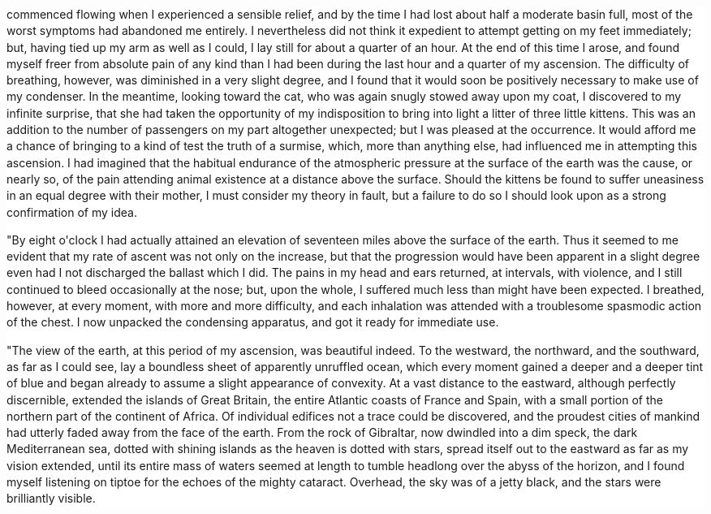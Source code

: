 commenced flowing when I experienced a sensible relief, and by the time
I had lost about half a moderate basin full, most of the worst symptoms
had abandoned me entirely. I nevertheless did not think it expedient to
attempt getting on my feet immediately; but, having tied up my arm as
well as I could, I lay still for about a quarter of an hour. At the end
of this time I arose, and found myself freer from absolute pain of any
kind than I had been during the last hour and a quarter of my ascension.
The difficulty of breathing, however, was diminished in a very slight
degree, and I found that it would soon be positively necessary to make
use of my condenser. In the meantime, looking toward the cat, who was
again snugly stowed away upon my coat, I discovered to my infinite
surprise, that she had taken the opportunity of my indisposition to
bring into light a litter of three little kittens. This was an addition
to the number of passengers on my part altogether unexpected; but I was
pleased at the occurrence. It would afford me a chance of bringing to a
kind of test the truth of a surmise, which, more than anything else,
had influenced me in attempting this ascension. I had imagined that the
habitual endurance of the atmospheric pressure at the surface of
the earth was the cause, or nearly so, of the pain attending animal
existence at a distance above the surface. Should the kittens be found
to suffer uneasiness in an equal degree with their mother, I must
consider my theory in fault, but a failure to do so I should look upon
as a strong confirmation of my idea.

"By eight o'clock I had actually attained an elevation of seventeen
miles above the surface of the earth. Thus it seemed to me evident that
my rate of ascent was not only on the increase, but that the progression
would have been apparent in a slight degree even had I not discharged
the ballast which I did. The pains in my head and ears returned, at
intervals, with violence, and I still continued to bleed occasionally at
the nose; but, upon the whole, I suffered much less than might have
been expected. I breathed, however, at every moment, with more and
more difficulty, and each inhalation was attended with a troublesome
spasmodic action of the chest. I now unpacked the condensing apparatus,
and got it ready for immediate use.

"The view of the earth, at this period of my ascension, was beautiful
indeed. To the westward, the northward, and the southward, as far as I
could see, lay a boundless sheet of apparently unruffled ocean, which
every moment gained a deeper and a deeper tint of blue and began already
to assume a slight appearance of convexity. At a vast distance to the
eastward, although perfectly discernible, extended the islands of Great
Britain, the entire Atlantic coasts of France and Spain, with a small
portion of the northern part of the continent of Africa. Of individual
edifices not a trace could be discovered, and the proudest cities of
mankind had utterly faded away from the face of the earth. From the rock
of Gibraltar, now dwindled into a dim speck, the dark Mediterranean sea,
dotted with shining islands as the heaven is dotted with stars, spread
itself out to the eastward as far as my vision extended, until its
entire mass of waters seemed at length to tumble headlong over the abyss
of the horizon, and I found myself listening on tiptoe for the echoes
of the mighty cataract. Overhead, the sky was of a jetty black, and the
stars were brilliantly visible.

